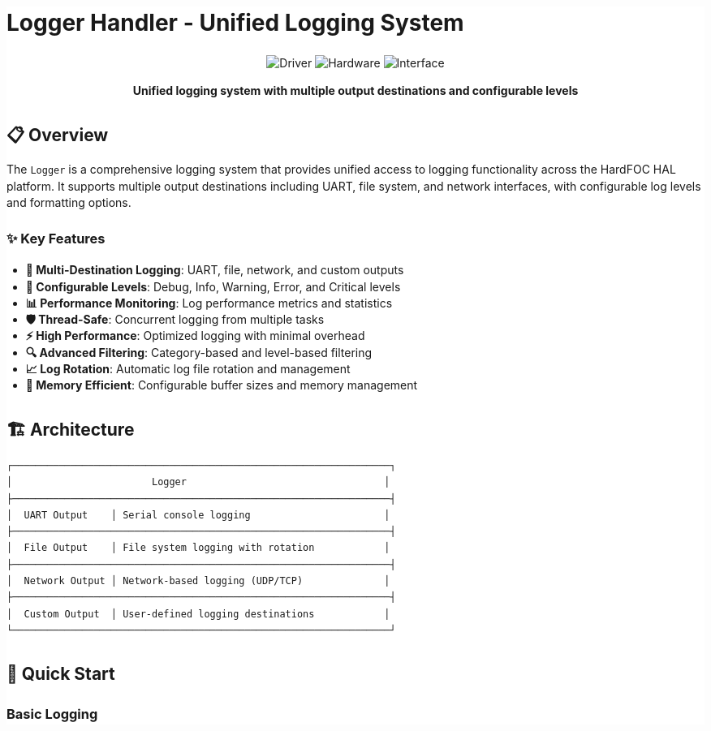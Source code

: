 # Logger Handler - Unified Logging System

<div align="center">

![Driver](https://img.shields.io/badge/driver-LoggerHandler-blue.svg)
![Hardware](https://img.shields.io/badge/hardware-Unified%20Logging-orange.svg)
![Interface](https://img.shields.io/badge/interface-UART%20%7C%20File%20%7C%20Network-green.svg)

**Unified logging system with multiple output destinations and configurable levels**

</div>

## 📋 Overview

The `Logger` is a comprehensive logging system that provides unified access to logging functionality across the HardFOC HAL platform. It supports multiple output destinations including UART, file system, and network interfaces, with configurable log levels and formatting options.

### ✨ Key Features

- **📝 Multi-Destination Logging**: UART, file, network, and custom outputs
- **🔧 Configurable Levels**: Debug, Info, Warning, Error, and Critical levels
- **📊 Performance Monitoring**: Log performance metrics and statistics
- **🛡️ Thread-Safe**: Concurrent logging from multiple tasks
- **⚡ High Performance**: Optimized logging with minimal overhead
- **🔍 Advanced Filtering**: Category-based and level-based filtering
- **📈 Log Rotation**: Automatic log file rotation and management
- **🎯 Memory Efficient**: Configurable buffer sizes and memory management

## 🏗️ Architecture

```
┌─────────────────────────────────────────────────────────────────┐
│                        Logger                                  │
├─────────────────────────────────────────────────────────────────┤
│  UART Output    │ Serial console logging                       │
├─────────────────────────────────────────────────────────────────┤
│  File Output    │ File system logging with rotation            │
├─────────────────────────────────────────────────────────────────┤
│  Network Output │ Network-based logging (UDP/TCP)              │
├─────────────────────────────────────────────────────────────────┤
│  Custom Output  │ User-defined logging destinations            │
└─────────────────────────────────────────────────────────────────┘
```

## 🚀 Quick Start

### Basic Logging
